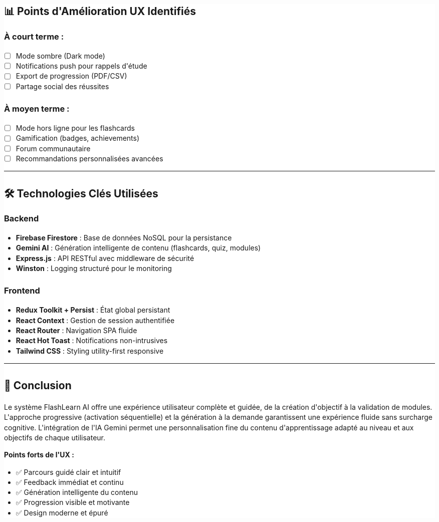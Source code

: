 ## 📊 Points d'Amélioration UX Identifiés

### À court terme :
- [ ] Mode sombre (Dark mode)
- [ ] Notifications push pour rappels d'étude
- [ ] Export de progression (PDF/CSV)
- [ ] Partage social des réussites

### À moyen terme :
- [ ] Mode hors ligne pour les flashcards
- [ ] Gamification (badges, achievements)
- [ ] Forum communautaire
- [ ] Recommandations personnalisées avancées

---

## 🛠️ Technologies Clés Utilisées

### Backend
- **Firebase Firestore** : Base de données NoSQL pour la persistance
- **Gemini AI** : Génération intelligente de contenu (flashcards, quiz, modules)
- **Express.js** : API RESTful avec middleware de sécurité
- **Winston** : Logging structuré pour le monitoring

### Frontend
- **Redux Toolkit + Persist** : État global persistant
- **React Context** : Gestion de session authentifiée
- **React Router** : Navigation SPA fluide
- **React Hot Toast** : Notifications non-intrusives
- **Tailwind CSS** : Styling utility-first responsive

---

## 📝 Conclusion

Le système FlashLearn AI offre une expérience utilisateur complète et guidée, de la création d'objectif à la validation de modules. L'approche progressive (activation séquentielle) et la génération à la demande garantissent une expérience fluide sans surcharge cognitive. L'intégration de l'IA Gemini permet une personnalisation fine du contenu d'apprentissage adapté au niveau et aux objectifs de chaque utilisateur.

**Points forts de l'UX :**
- ✅ Parcours guidé clair et intuitif
- ✅ Feedback immédiat et continu
- ✅ Génération intelligente du contenu
- ✅ Progression visible et motivante
- ✅ Design moderne et épuré


